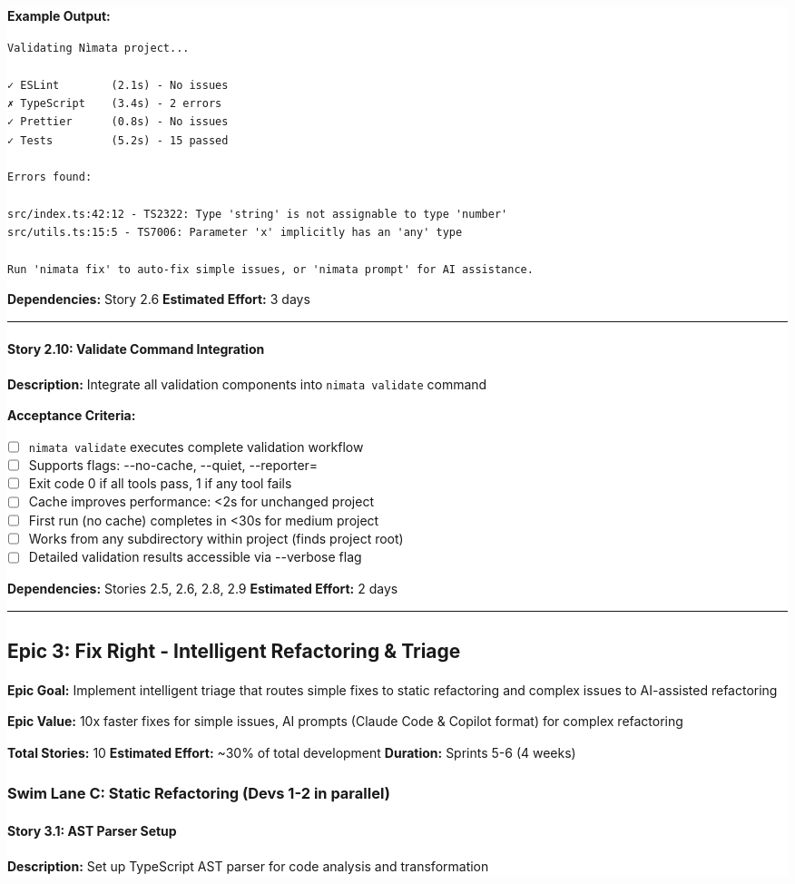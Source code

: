 **Example Output:**
```
Validating Nìmata project...

✓ ESLint        (2.1s) - No issues
✗ TypeScript    (3.4s) - 2 errors
✓ Prettier      (0.8s) - No issues
✓ Tests         (5.2s) - 15 passed

Errors found:

src/index.ts:42:12 - TS2322: Type 'string' is not assignable to type 'number'
src/utils.ts:15:5 - TS7006: Parameter 'x' implicitly has an 'any' type

Run 'nimata fix' to auto-fix simple issues, or 'nimata prompt' for AI assistance.
```

**Dependencies:** Story 2.6
**Estimated Effort:** 3 days

---

#### Story 2.10: Validate Command Integration
**Description:** Integrate all validation components into `nimata validate` command

**Acceptance Criteria:**
- [ ] `nimata validate` executes complete validation workflow
- [ ] Supports flags: --no-cache, --quiet, --reporter=<format>
- [ ] Exit code 0 if all tools pass, 1 if any tool fails
- [ ] Cache improves performance: <2s for unchanged project
- [ ] First run (no cache) completes in <30s for medium project
- [ ] Works from any subdirectory within project (finds project root)
- [ ] Detailed validation results accessible via --verbose flag

**Dependencies:** Stories 2.5, 2.6, 2.8, 2.9
**Estimated Effort:** 2 days

---

## Epic 3: Fix Right - Intelligent Refactoring & Triage

**Epic Goal:** Implement intelligent triage that routes simple fixes to static refactoring and complex issues to AI-assisted refactoring

**Epic Value:** 10x faster fixes for simple issues, AI prompts (Claude Code & Copilot format) for complex refactoring

**Total Stories:** 10
**Estimated Effort:** ~30% of total development
**Duration:** Sprints 5-6 (4 weeks)

### Swim Lane C: Static Refactoring (Devs 1-2 in parallel)

#### Story 3.1: AST Parser Setup
**Description:** Set up TypeScript AST parser for code analysis and transformation
